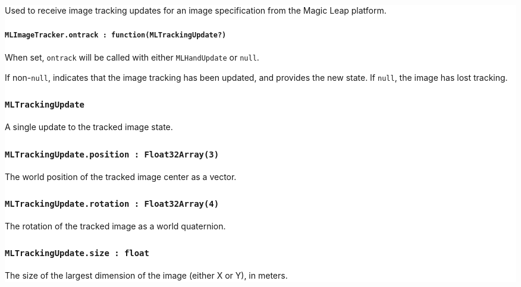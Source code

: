 Used to receive image tracking updates for an image specification from the Magic Leap platform.

#### `MLImageTracker.ontrack : function(MLTrackingUpdate?)`

When set, `ontrack` will be called with either `MLHandUpdate` or `null`.

If non-`null`, indicates that the image tracking has been updated, and provides the new state. If `null`, the image has lost tracking.

### `MLTrackingUpdate`

A single update to the tracked image state.

### `MLTrackingUpdate.position : Float32Array(3)`

The world position of the tracked image center as a vector.

### `MLTrackingUpdate.rotation : Float32Array(4)`

The rotation of the tracked image as a world quaternion.

### `MLTrackingUpdate.size : float`

The size of the largest dimension of the image (either X or Y), in meters.
